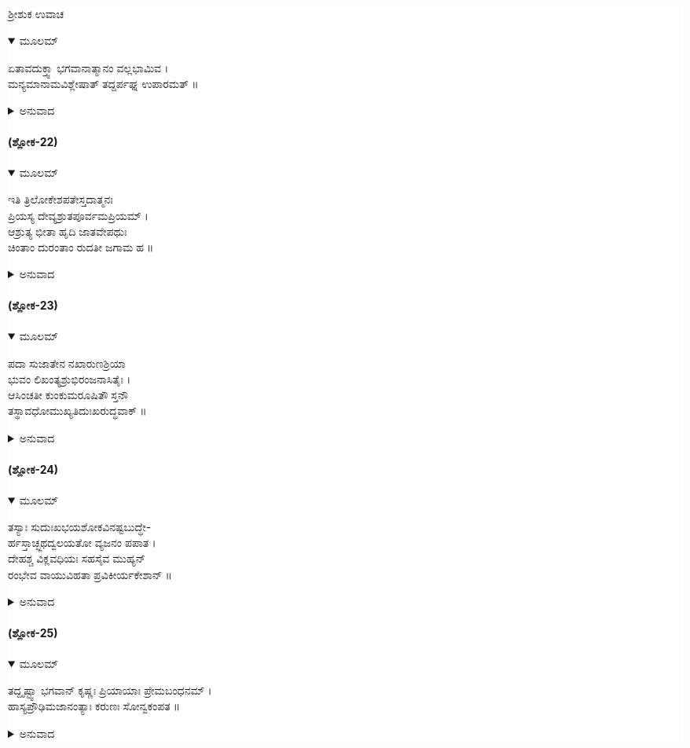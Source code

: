 ಶ್ರೀಶುಕ ಉವಾಚ
</details>

<details open><summary>ಮೂಲಮ್</summary>

ಏತಾವದುಕ್ತ್ವಾ ಭಗವಾನಾತ್ಮಾನಂ ವಲ್ಲಭಾಮಿವ ।  
ಮನ್ಯಮಾನಾಮವಿಶ್ಲೇಷಾತ್ ತದ್ದರ್ಪಘ್ನ ಉಪಾರಮತ್ ॥
</details>

<details><summary>ಅನುವಾದ</summary></details>

#### (ಶ್ಲೋಕ-22)


<details open><summary>ಮೂಲಮ್</summary>

ಇತಿ ತ್ರಿಲೋಕೇಶಪತೇಸ್ತದಾತ್ಮನಃ  
ಪ್ರಿಯಸ್ಯ ದೇವ್ಯಶ್ರುತಪೂರ್ವಮಪ್ರಿಯಮ್  ।  
ಆಶ್ರುತ್ಯ ಭೀತಾ ಹೃದಿ ಜಾತವೇಪಥುಃ  
ಚಿಂತಾಂ ದುರಂತಾಂ ರುದತೀ ಜಗಾಮ ಹ  ॥
</details>

<details><summary>ಅನುವಾದ</summary></details>

#### (ಶ್ಲೋಕ-23)


<details open><summary>ಮೂಲಮ್</summary>

ಪದಾ ಸುಜಾತೇನ ನಖಾರುಣಶ್ರಿಯಾ  
ಭುವಂ ಲಿಖಂತ್ಯಶ್ರುಭಿರಂಜನಾಸಿತೈಃ  ।  
ಆಸಿಂಚತೀ ಕುಂಕುಮರೂಷಿತೌ ಸ್ತನೌ  
ತಸ್ಥಾವಧೋಮುಖ್ಯತಿದುಃಖರುದ್ಧವಾಕ್  ॥
</details>

<details><summary>ಅನುವಾದ</summary></details>

#### (ಶ್ಲೋಕ-24)


<details open><summary>ಮೂಲಮ್</summary>

ತಸ್ಯಾಃ ಸುದುಃಖಭಯಶೋಕವಿನಷ್ಟಬುದ್ಧೇ-  
ರ್ಹಸ್ತಾಚ್ಛ್ಲಥದ್ವಲಯತೋ ವ್ಯಜನಂ ಪಪಾತ  ।  
ದೇಹಶ್ಚ ವಿಕ್ಲವಧಿಯಃ ಸಹಸೈವ ಮುಹ್ಯನ್  
ರಂಭೇವ ವಾಯುವಿಹತಾ ಪ್ರವಿಕೀರ್ಯಕೇಶಾನ್  ॥
</details>

<details><summary>ಅನುವಾದ</summary></details>

#### (ಶ್ಲೋಕ-25)


<details open><summary>ಮೂಲಮ್</summary>

ತದ್ದೃಷ್ಟ್ವಾ ಭಗವಾನ್ ಕೃಷ್ಣಃ ಪ್ರಿಯಾಯಾಃ ಪ್ರೇಮಬಂಧನಮ್ ।  
ಹಾಸ್ಯಪ್ರೌಢಿಮಜಾನಂತ್ಯಾಃ ಕರುಣಃ ಸೋನ್ವಕಂಪತ ॥
</details>

<details><summary>ಅನುವಾದ</summary></details>
